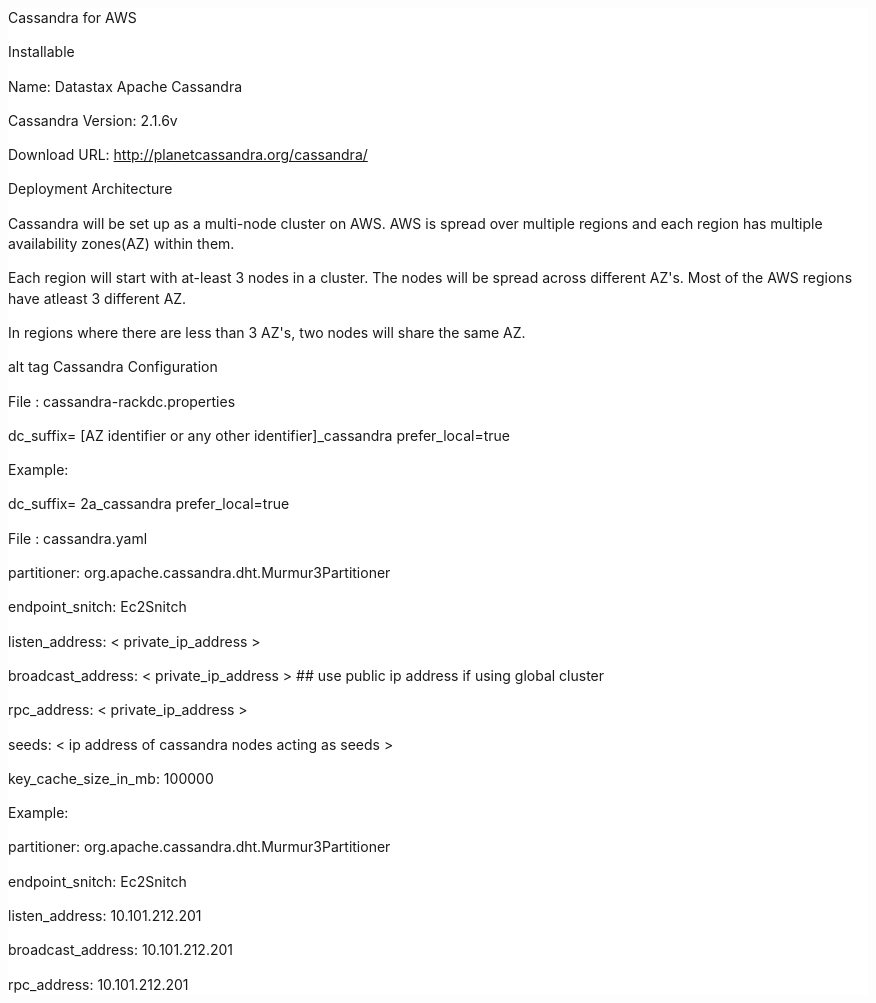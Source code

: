 Cassandra for AWS
 
Installable

Name: Datastax Apache Cassandra

Cassandra Version: 2.1.6v

Download URL: http://planetcassandra.org/cassandra/
 
Deployment Architecture

Cassandra will be set up as a multi-node cluster on AWS. AWS is
spread over multiple regions and each region has multiple availability
zones(AZ) within them.

Each region will start with at-least 3 nodes in a cluster. The nodes will be spread across different AZ's. Most of the AWS regions have atleast 3 different AZ.

In regions where there are less than 3 AZ's, two nodes will share the same AZ.

alt tag
Cassandra Configuration
 

File : cassandra-rackdc.properties

dc_suffix= [AZ identifier or any other identifier]_cassandra
prefer_local=true

Example:

dc_suffix= 2a_cassandra
prefer_local=true

File : cassandra.yaml

partitioner: org.apache.cassandra.dht.Murmur3Partitioner

endpoint_snitch: Ec2Snitch

listen_address: < private_ip_address >

broadcast_address: < private_ip_address >           ## use public ip address if using global cluster

rpc_address: < private_ip_address >

seeds: < ip address of cassandra nodes acting as seeds >

key_cache_size_in_mb: 100000

Example:

partitioner: org.apache.cassandra.dht.Murmur3Partitioner

endpoint_snitch: Ec2Snitch

listen_address: 10.101.212.201

broadcast_address: 10.101.212.201

rpc_address: 10.101.212.201
